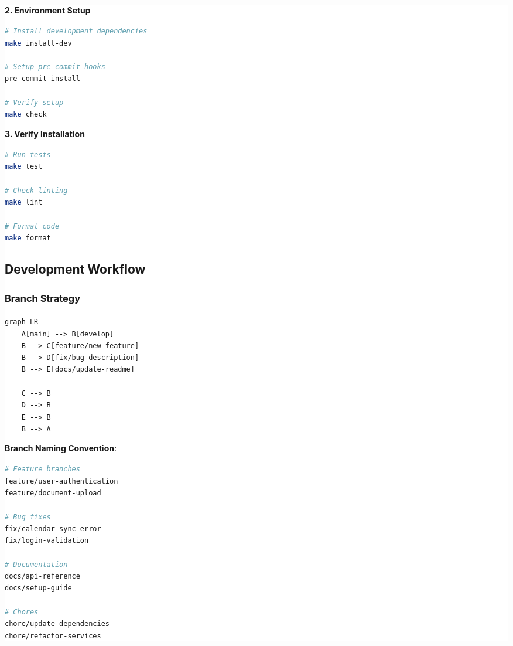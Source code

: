 **2. Environment Setup**
```bash
# Install development dependencies
make install-dev

# Setup pre-commit hooks
pre-commit install

# Verify setup
make check
```

**3. Verify Installation**
```bash
# Run tests
make test

# Check linting
make lint

# Format code
make format
```

## Development Workflow

### Branch Strategy

```mermaid
graph LR
    A[main] --> B[develop]
    B --> C[feature/new-feature]
    B --> D[fix/bug-description]
    B --> E[docs/update-readme]

    C --> B
    D --> B
    E --> B
    B --> A
```

**Branch Naming Convention**:
```bash
# Feature branches
feature/user-authentication
feature/document-upload

# Bug fixes
fix/calendar-sync-error
fix/login-validation

# Documentation
docs/api-reference
docs/setup-guide

# Chores
chore/update-dependencies
chore/refactor-services
```
